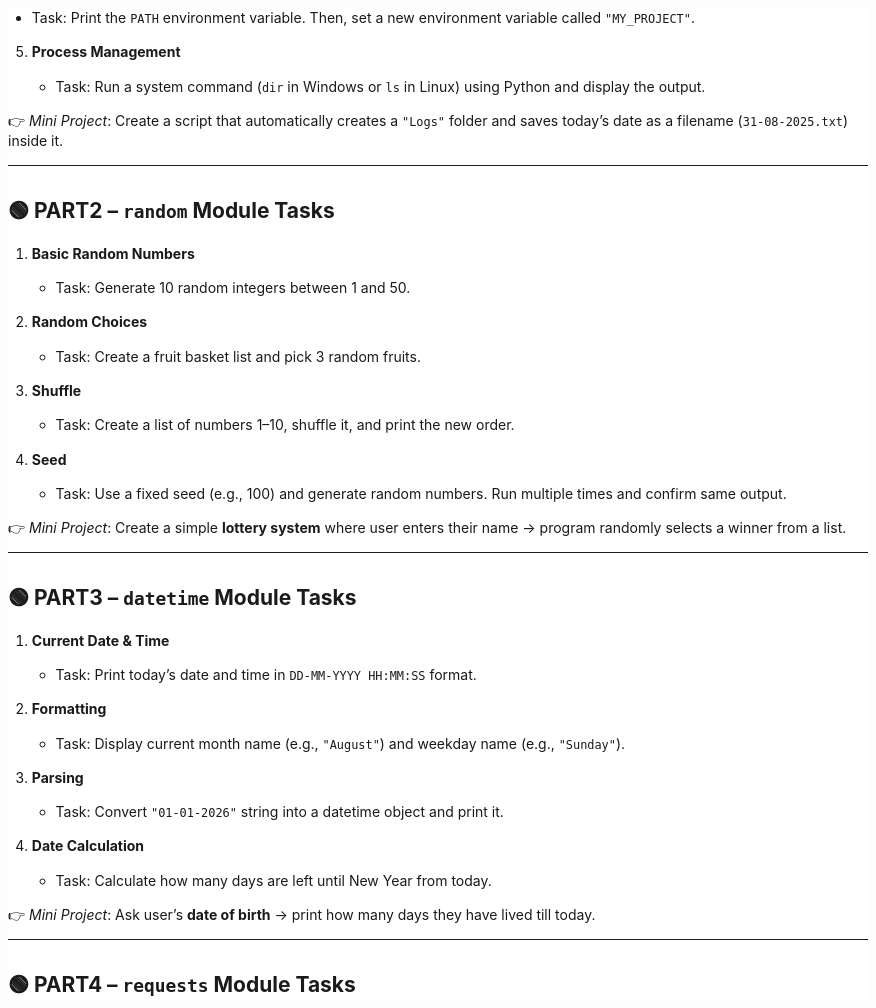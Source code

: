    * Task: Print the `PATH` environment variable. Then, set a new environment variable called `"MY_PROJECT"`.

5. **Process Management**

   * Task: Run a system command (`dir` in Windows or `ls` in Linux) using Python and display the output.

👉 *Mini Project*: Create a script that automatically creates a `"Logs"` folder and saves today’s date as a filename (`31-08-2025.txt`) inside it.

---

## 🟢 PART2 – `random` Module Tasks

1. **Basic Random Numbers**

   * Task: Generate 10 random integers between 1 and 50.

2. **Random Choices**

   * Task: Create a fruit basket list and pick 3 random fruits.

3. **Shuffle**

   * Task: Create a list of numbers 1–10, shuffle it, and print the new order.

4. **Seed**

   * Task: Use a fixed seed (e.g., 100) and generate random numbers. Run multiple times and confirm same output.

👉 *Mini Project*: Create a simple **lottery system** where user enters their name → program randomly selects a winner from a list.

---

## 🟢 PART3 – `datetime` Module Tasks

1. **Current Date & Time**

   * Task: Print today’s date and time in `DD-MM-YYYY HH:MM:SS` format.

2. **Formatting**

   * Task: Display current month name (e.g., `"August"`) and weekday name (e.g., `"Sunday"`).

3. **Parsing**

   * Task: Convert `"01-01-2026"` string into a datetime object and print it.

4. **Date Calculation**

   * Task: Calculate how many days are left until New Year from today.

👉 *Mini Project*: Ask user’s **date of birth** → print how many days they have lived till today.

---

## 🟢 PART4 – `requests` Module Tasks
